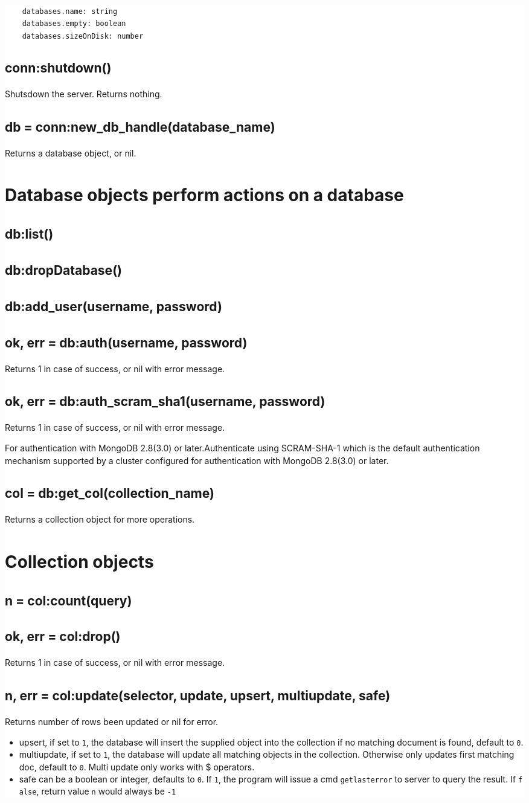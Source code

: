 		databases.name: string
		databases.empty: boolean
		databases.sizeOnDisk: number

## conn:shutdown()
Shutsdown the server. Returns nothing.

## db = conn:new_db_handle(database_name)
Returns a database object, or nil.


Database objects perform actions on a database
======

## db:list()

## db:dropDatabase()

## db:add_user(username, password)

## ok, err = db:auth(username, password)
Returns 1 in case of success, or nil with error message.

## ok, err = db:auth_scram_sha1(username, password)
Returns 1 in case of success, or nil with error message.

For authentication with MongoDB 2.8(3.0) or later.Authenticate using SCRAM-SHA-1 which is the default authentication mechanism supported by a cluster configured for authentication with MongoDB 2.8(3.0) or later.

## col = db:get_col(collection_name)
Returns a collection object for more operations.


Collection objects
======

## n = col:count(query)

## ok, err = col:drop()
Returns 1 in case of success, or nil with error message.

## n, err = col:update(selector, update, upsert, multiupdate, safe)
Returns number of rows been updated or nil for error.

 - upsert, if set to `1`, the database will insert the supplied object into the collection if no matching document is found, default to `0`.
 - multiupdate, if set to `1`, the database will update all matching objects in the collection. Otherwise only updates first matching doc, default to `0`. Multi update only works with $ operators.
 - safe can be a boolean or integer, defaults to `0`. If `1`, the program will issue a cmd `getlasterror` to server to query the result. If `false`, return value `n` would always be `-1`
